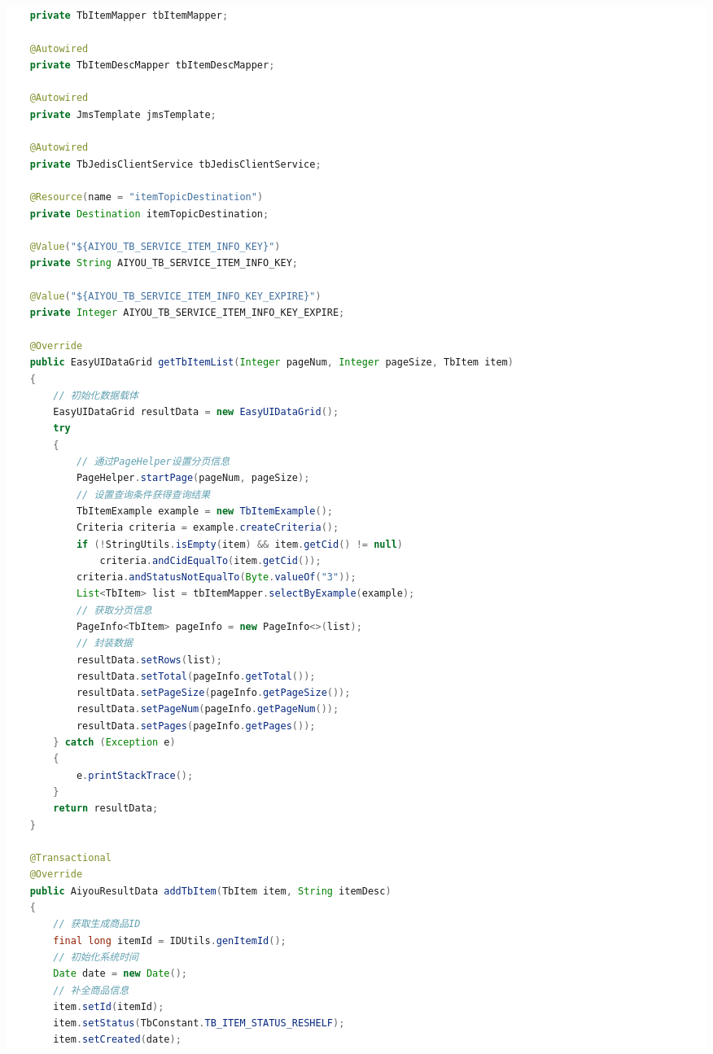 ```Java
	private TbItemMapper tbItemMapper;
 
	@Autowired
	private TbItemDescMapper tbItemDescMapper;
 
	@Autowired
	private JmsTemplate jmsTemplate;
 
	@Autowired
	private TbJedisClientService tbJedisClientService;
 
	@Resource(name = "itemTopicDestination")
	private Destination itemTopicDestination;
 
	@Value("${AIYOU_TB_SERVICE_ITEM_INFO_KEY}")
	private String AIYOU_TB_SERVICE_ITEM_INFO_KEY;
 
	@Value("${AIYOU_TB_SERVICE_ITEM_INFO_KEY_EXPIRE}")
	private Integer AIYOU_TB_SERVICE_ITEM_INFO_KEY_EXPIRE;
 
	@Override
	public EasyUIDataGrid getTbItemList(Integer pageNum, Integer pageSize, TbItem item)
	{
		// 初始化数据载体
		EasyUIDataGrid resultData = new EasyUIDataGrid();
		try
		{
			// 通过PageHelper设置分页信息
			PageHelper.startPage(pageNum, pageSize);
			// 设置查询条件获得查询结果
			TbItemExample example = new TbItemExample();
			Criteria criteria = example.createCriteria();
			if (!StringUtils.isEmpty(item) && item.getCid() != null)
				criteria.andCidEqualTo(item.getCid());
			criteria.andStatusNotEqualTo(Byte.valueOf("3"));
			List<TbItem> list = tbItemMapper.selectByExample(example);
			// 获取分页信息
			PageInfo<TbItem> pageInfo = new PageInfo<>(list);
			// 封装数据
			resultData.setRows(list);
			resultData.setTotal(pageInfo.getTotal());
			resultData.setPageSize(pageInfo.getPageSize());
			resultData.setPageNum(pageInfo.getPageNum());
			resultData.setPages(pageInfo.getPages());
		} catch (Exception e)
		{
			e.printStackTrace();
		}
		return resultData;
	}
 
	@Transactional
	@Override
	public AiyouResultData addTbItem(TbItem item, String itemDesc)
	{
		// 获取生成商品ID
		final long itemId = IDUtils.genItemId();
		// 初始化系统时间
		Date date = new Date();
		// 补全商品信息
		item.setId(itemId);
		item.setStatus(TbConstant.TB_ITEM_STATUS_RESHELF);
		item.setCreated(date);
```